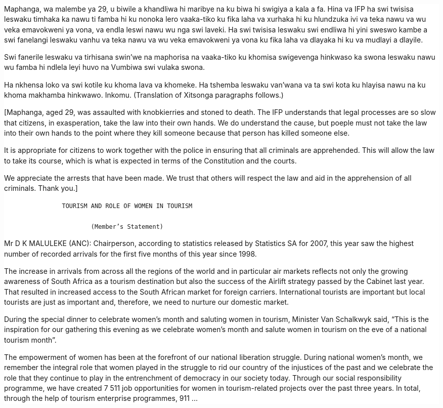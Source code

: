 Maphanga, wa malembe ya 29, u biwile a khandliwa hi maribye na ku biwa hi
swigiya a kala a fa. Hina va IFP ha swi twisisa leswaku timhaka ka nawu ti
famba hi ku nonoka lero vaaka-tiko ku fika laha va xurhaka hi ku hlundzuka
ivi va teka nawu va wu veka emavokweni ya vona, va endla leswi nawu wu nga
swi laveki. Ha swi twisisa leswaku swi endliwa hi yini sweswo kambe a swi
fanelangi leswaku vanhu va teka nawu va wu veka emavokweni ya vona ku fika
laha va dlayaka hi ku va mudlayi a dlayile.

Swi fanerile leswaku va tirhisana swin’we na maphorisa na vaaka-tiko ku
khomisa swigevenga hinkwaso ka swona leswaku nawu wu famba hi ndlela leyi
huvo na Vumbiwa swi vulaka swona.

Ha nkhensa loko va swi kotile ku khoma lava va khomeke. Ha tshemba leswaku
van’wana va ta swi kota ku hlayisa nawu na ku khoma makhamba hinkwawo.
Inkomu. (Translation of Xitsonga paragraphs follows.)

[Maphanga, aged 29, was assaulted with knobkierries and stoned to death.
The IFP understands that legal processes are so slow that citizens, in
exasperation, take the law into their own hands. We do understand the
cause, but poeple must not take the law into their own hands to the point
where they kill someone because that person has killed someone else.

It is appropriate for citizens to work together with the police in ensuring
that all criminals are apprehended. This will allow the law to take its
course, which is what is expected in terms of the Constitution and the
courts.

We appreciate the arrests that have been made. We trust that others will
respect the law and aid in the apprehension of all criminals. Thank you.]

                    TOURISM AND ROLE OF WOMEN IN TOURISM

                            (Member’s Statement)

Mr D K MALULEKE (ANC): Chairperson, according to statistics released by
Statistics SA for 2007, this year saw the highest number of recorded
arrivals for the first five months of this year since 1998.

The increase in arrivals from across all the regions of the world and in
particular air markets reflects not only the growing awareness of South
Africa as a tourism destination but also the success of the Airlift
strategy passed by the Cabinet last year. That resulted in increased access
to the South African market for foreign carriers. International tourists
are important but local tourists are just as important and, therefore, we
need to nurture our domestic market.

During the special dinner to celebrate women’s month and saluting women in
tourism, Minister Van Schalkwyk said, “This is the inspiration for our
gathering this evening as we celebrate women’s month and salute women in
tourism on the eve of a national tourism month”.

The empowerment of women has been at the forefront of our national
liberation struggle. During national women’s month, we remember the
integral role that women played in the struggle to rid our country of the
injustices of the past and we celebrate the role that they continue to play
in the entrenchment of democracy in our society today. Through our social
responsibility programme, we have created 7 511 job opportunities for women
in tourism-related projects over the past three years. In total, through
the help of tourism enterprise programmes, 911 ...
